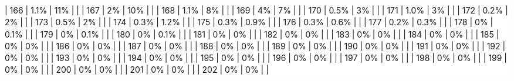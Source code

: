 | 166 | 1.1% | 11% |  |
| 167 | 2% | 10% |  |
| 168 | 1.1% | 8% |  |
| 169 | 4% | 7% |  |
| 170 | 0.5% | 3% |  |
| 171 | 1.0% | 3% |  |
| 172 | 0.2% | 2% |  |
| 173 | 0.5% | 2% |  |
| 174 | 0.3% | 1.2% |  |
| 175 | 0.3% | 0.9% |  |
| 176 | 0.3% | 0.6% |  |
| 177 | 0.2% | 0.3% |  |
| 178 | 0% | 0.1% |  |
| 179 | 0% | 0.1% |  |
| 180 | 0% | 0.1% |  |
| 181 | 0% | 0% |  |
| 182 | 0% | 0% |  |
| 183 | 0% | 0% |  |
| 184 | 0% | 0% |  |
| 185 | 0% | 0% |  |
| 186 | 0% | 0% |  |
| 187 | 0% | 0% |  |
| 188 | 0% | 0% |  |
| 189 | 0% | 0% |  |
| 190 | 0% | 0% |  |
| 191 | 0% | 0% |  |
| 192 | 0% | 0% |  |
| 193 | 0% | 0% |  |
| 194 | 0% | 0% |  |
| 195 | 0% | 0% |  |
| 196 | 0% | 0% |  |
| 197 | 0% | 0% |  |
| 198 | 0% | 0% |  |
| 199 | 0% | 0% |  |
| 200 | 0% | 0% |  |
| 201 | 0% | 0% |  |
| 202 | 0% | 0% |  |